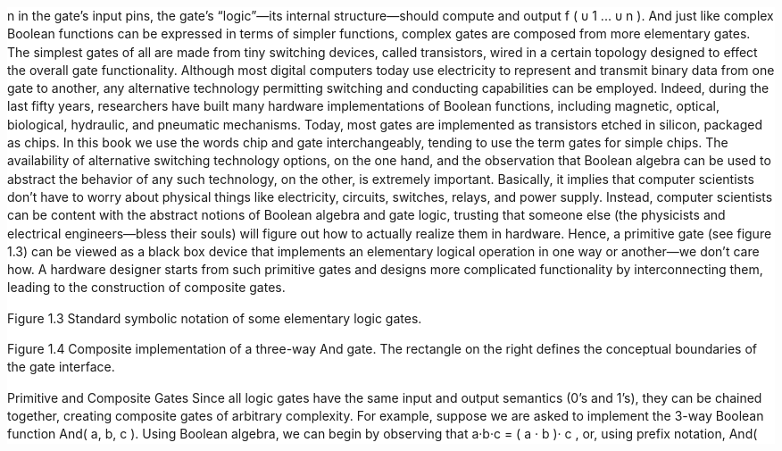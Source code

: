 n
 in the gate’s input pins, the
gate’s “logic”—its internal structure—should compute and output 
f
(
υ
1
 ...
υ
n
). And just like complex
Boolean functions can be expressed in terms of simpler functions, complex gates are composed from more
elementary gates. The simplest gates of all are made from tiny switching devices, called transistors,
wired in a certain topology designed to effect the overall gate functionality.
Although most digital computers today use electricity to represent and transmit binary data from one
gate to another, any alternative technology permitting switching and conducting capabilities can be
employed. Indeed, during the last fifty years, researchers have built many hardware implementations of
Boolean functions, including magnetic, optical, biological, hydraulic, and pneumatic mechanisms. Today,
most gates are implemented as transistors etched in silicon, packaged as chips. In this book we use the
words chip and gate interchangeably, tending to use the term gates for simple chips.
The availability of alternative switching technology options, on the one hand, and the observation that
Boolean algebra can be used to abstract the behavior of any such technology, on the other, is extremely
important. Basically, it implies that computer scientists don’t have to worry about physical things like
electricity, circuits, switches, relays, and power supply. Instead, computer scientists can be content with
the abstract notions of Boolean algebra and gate logic, trusting that someone else (the physicists and
electrical engineers—bless their souls) will figure out how to actually realize them in hardware. Hence, a
primitive gate (see figure 1.3) can be viewed as a black box device that implements an elementary logical
operation in one way or another—we don’t care how. A hardware designer starts from such primitive
gates and designs more complicated functionality by interconnecting them, leading to the construction of
composite gates.</p>
<p>Figure 1.3
 Standard symbolic notation of some elementary logic gates.</p>
<p>Figure 1.4
 Composite implementation of a three-way And gate. The rectangle on the right defines the
conceptual boundaries of the gate interface.</p>
<p>Primitive and Composite Gates
 Since all logic gates have the same input and output semantics (0’s and
1’s), they can be chained together, creating composite gates of arbitrary complexity. For example,
suppose we are asked to implement the 3-way Boolean function And(
a, b, c
). Using Boolean algebra, we
can begin by observing that 
a·b·c
 = (
a
·
b
)·
c
, or, using prefix notation, And(